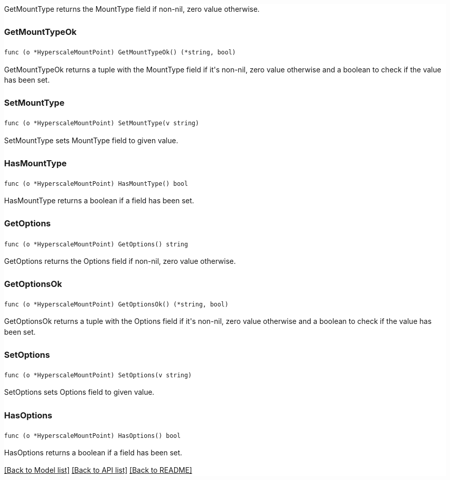 GetMountType returns the MountType field if non-nil, zero value otherwise.

### GetMountTypeOk

`func (o *HyperscaleMountPoint) GetMountTypeOk() (*string, bool)`

GetMountTypeOk returns a tuple with the MountType field if it's non-nil, zero value otherwise
and a boolean to check if the value has been set.

### SetMountType

`func (o *HyperscaleMountPoint) SetMountType(v string)`

SetMountType sets MountType field to given value.

### HasMountType

`func (o *HyperscaleMountPoint) HasMountType() bool`

HasMountType returns a boolean if a field has been set.

### GetOptions

`func (o *HyperscaleMountPoint) GetOptions() string`

GetOptions returns the Options field if non-nil, zero value otherwise.

### GetOptionsOk

`func (o *HyperscaleMountPoint) GetOptionsOk() (*string, bool)`

GetOptionsOk returns a tuple with the Options field if it's non-nil, zero value otherwise
and a boolean to check if the value has been set.

### SetOptions

`func (o *HyperscaleMountPoint) SetOptions(v string)`

SetOptions sets Options field to given value.

### HasOptions

`func (o *HyperscaleMountPoint) HasOptions() bool`

HasOptions returns a boolean if a field has been set.


[[Back to Model list]](../README.md#documentation-for-models) [[Back to API list]](../README.md#documentation-for-api-endpoints) [[Back to README]](../README.md)


